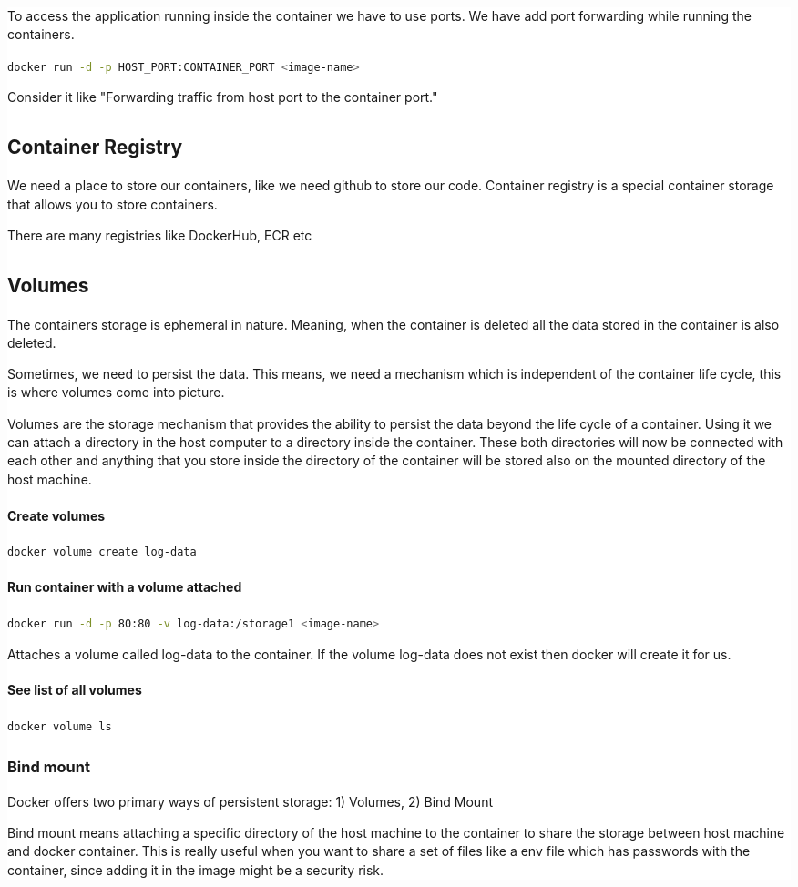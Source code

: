 To access the application running inside the container we have to use ports. We have add port forwarding while running the containers.

```bash
docker run -d -p HOST_PORT:CONTAINER_PORT <image-name>
```

Consider it like "Forwarding traffic from host port to the container port."
## Container Registry

We need a place to store our containers, like we need github to store our code. Container registry is a special container storage that allows you to store containers.

There are many registries like DockerHub, ECR etc

## Volumes

The containers storage is ephemeral in nature. Meaning, when the container is deleted all the data stored in the container is also deleted. 

Sometimes, we need to persist the data. This means, we need a mechanism which is independent of the container life cycle, this is where volumes come into picture.

Volumes are the storage mechanism that provides the ability to persist the data beyond the life cycle of a container. Using it we can attach a directory in the host computer to a directory inside the container. These both directories will now be connected with each other and anything that you store inside the directory of the container will be stored also on the mounted directory of the host machine.

#### Create volumes
```bash
docker volume create log-data
```

#### Run container with a volume attached
```bash
docker run -d -p 80:80 -v log-data:/storage1 <image-name>
```
Attaches a volume called log-data to the container. If the volume log-data does not exist then docker will create it for us.

#### See list of all volumes
```bash
docker volume ls
```


### Bind mount

Docker offers two primary ways of persistent storage: 1) Volumes, 2) Bind Mount

Bind mount means attaching a specific directory of the host machine to the container to share the storage between host machine and docker container. This is really useful when you want to share a set of files like a env file which has passwords with the container, since adding it in the image might be a security risk. 
